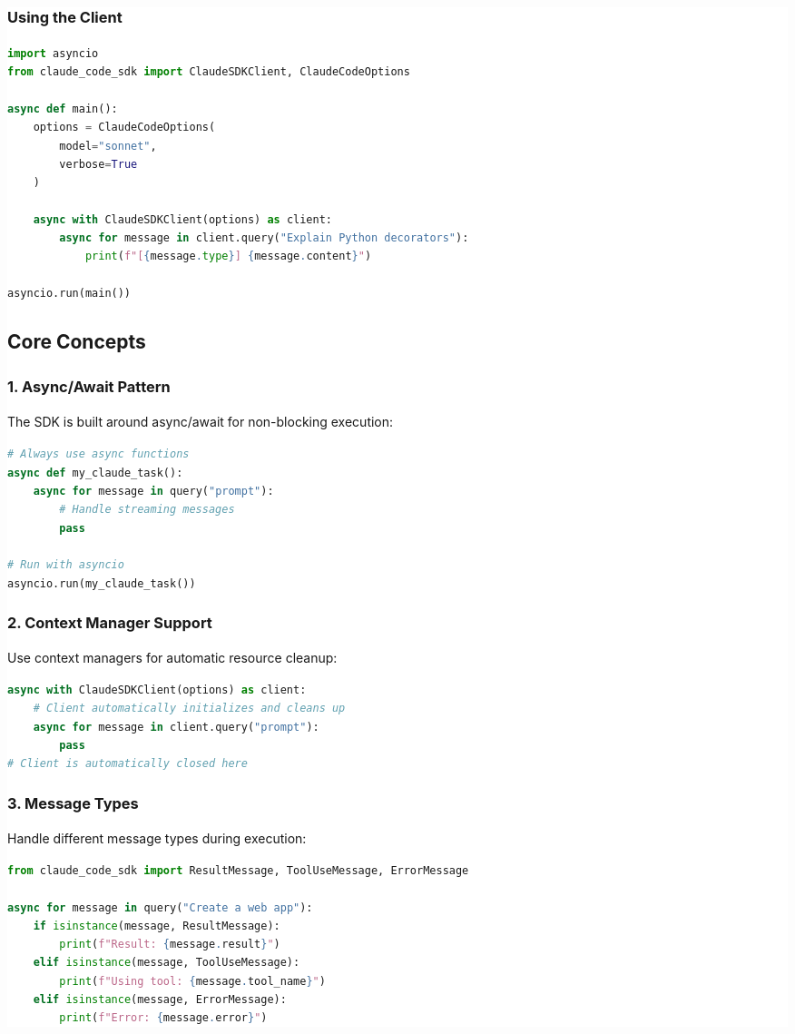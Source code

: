 ### Using the Client

```python
import asyncio
from claude_code_sdk import ClaudeSDKClient, ClaudeCodeOptions

async def main():
    options = ClaudeCodeOptions(
        model="sonnet",
        verbose=True
    )
    
    async with ClaudeSDKClient(options) as client:
        async for message in client.query("Explain Python decorators"):
            print(f"[{message.type}] {message.content}")

asyncio.run(main())
```

## Core Concepts

### 1. Async/Await Pattern

The SDK is built around async/await for non-blocking execution:

```python
# Always use async functions
async def my_claude_task():
    async for message in query("prompt"):
        # Handle streaming messages
        pass

# Run with asyncio
asyncio.run(my_claude_task())
```

### 2. Context Manager Support

Use context managers for automatic resource cleanup:

```python
async with ClaudeSDKClient(options) as client:
    # Client automatically initializes and cleans up
    async for message in client.query("prompt"):
        pass
# Client is automatically closed here
```

### 3. Message Types

Handle different message types during execution:

```python
from claude_code_sdk import ResultMessage, ToolUseMessage, ErrorMessage

async for message in query("Create a web app"):
    if isinstance(message, ResultMessage):
        print(f"Result: {message.result}")
    elif isinstance(message, ToolUseMessage):
        print(f"Using tool: {message.tool_name}")
    elif isinstance(message, ErrorMessage):
        print(f"Error: {message.error}")
```
